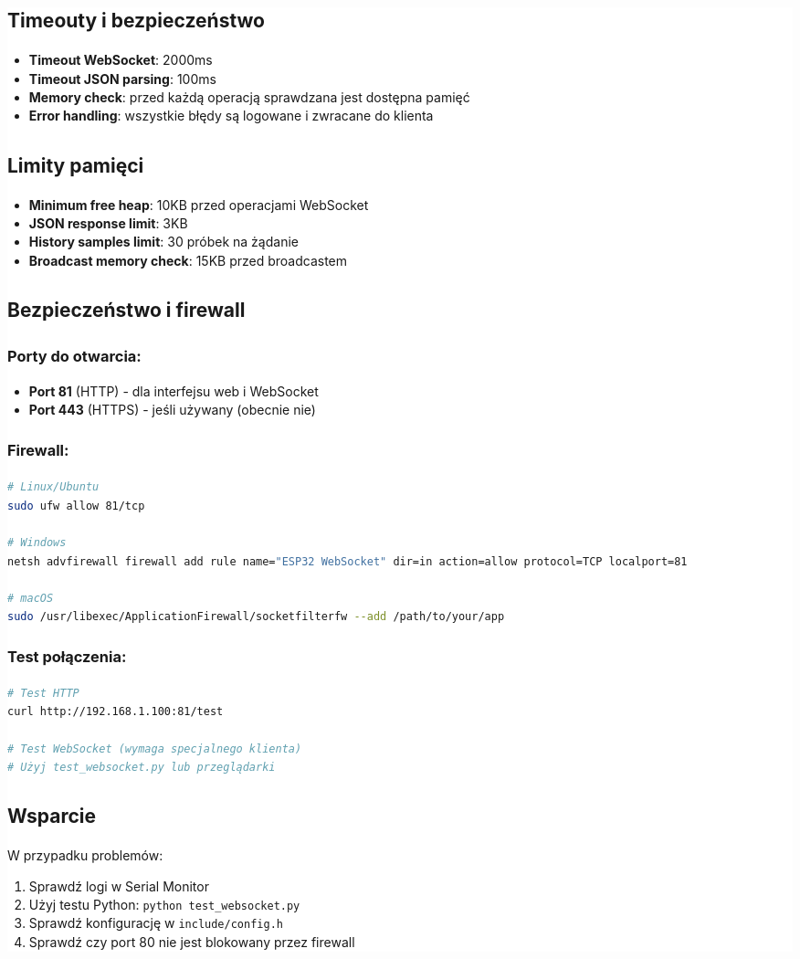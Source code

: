 ## Timeouty i bezpieczeństwo

- **Timeout WebSocket**: 2000ms
- **Timeout JSON parsing**: 100ms
- **Memory check**: przed każdą operacją sprawdzana jest dostępna pamięć
- **Error handling**: wszystkie błędy są logowane i zwracane do klienta

## Limity pamięci

- **Minimum free heap**: 10KB przed operacjami WebSocket
- **JSON response limit**: 3KB
- **History samples limit**: 30 próbek na żądanie
- **Broadcast memory check**: 15KB przed broadcastem

## Bezpieczeństwo i firewall

### Porty do otwarcia:
- **Port 81** (HTTP) - dla interfejsu web i WebSocket
- **Port 443** (HTTPS) - jeśli używany (obecnie nie)

### Firewall:
```bash
# Linux/Ubuntu
sudo ufw allow 81/tcp

# Windows
netsh advfirewall firewall add rule name="ESP32 WebSocket" dir=in action=allow protocol=TCP localport=81

# macOS
sudo /usr/libexec/ApplicationFirewall/socketfilterfw --add /path/to/your/app
```

### Test połączenia:
```bash
# Test HTTP
curl http://192.168.1.100:81/test

# Test WebSocket (wymaga specjalnego klienta)
# Użyj test_websocket.py lub przeglądarki
```

## Wsparcie

W przypadku problemów:
1. Sprawdź logi w Serial Monitor
2. Użyj testu Python: `python test_websocket.py`
3. Sprawdź konfigurację w `include/config.h`
4. Sprawdź czy port 80 nie jest blokowany przez firewall 
